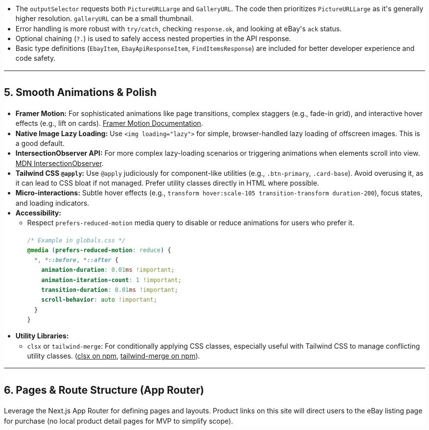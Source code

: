 *   The `outputSelector` requests both `PictureURLLarge` and `GalleryURL`. The code then prioritizes `PictureURLLarge` as it's generally higher resolution. `galleryURL` can be a small thumbnail.
*   Error handling is more robust with `try/catch`, checking `response.ok`, and looking at eBay's `ack` status.
*   Optional chaining (`?.`) is used to safely access nested properties in the API response.
*   Basic type definitions (`EbayItem`, `EbayApiResponseItem`, `FindItemsResponse`) are included for better developer experience and code safety.

---

## 5. Smooth Animations & Polish

*   **Framer Motion:** For sophisticated animations like page transitions, complex staggers (e.g., fade-in grid), and interactive hover effects (e.g., lift on cards). [Framer Motion Documentation](https://www.framer.com/motion/).
*   **Native Image Lazy Loading:** Use `<img loading="lazy">` for simple, browser-handled lazy loading of offscreen images. This is a good default.
*   **IntersectionObserver API:** For more complex lazy-loading scenarios or triggering animations when elements scroll into view. [MDN IntersectionObserver](https://developer.mozilla.org/en-US/docs/Web/API/Intersection_Observer_API).
*   **Tailwind CSS `@apply`:** Use `@apply` judiciously for component-like utilities (e.g., `.btn-primary`, `.card-base`). Avoid overusing it, as it can lead to CSS bloat if not managed. Prefer utility classes directly in HTML where possible.
*   **Micro-interactions:** Subtle hover effects (e.g., `transform hover:scale-105 transition-transform duration-200`), focus states, and loading indicators.
*   **Accessibility:**
    *   Respect `prefers-reduced-motion` media query to disable or reduce animations for users who prefer it.
        ```css
        /* Example in globals.css */
        @media (prefers-reduced-motion: reduce) {
          *, *::before, *::after {
            animation-duration: 0.01ms !important;
            animation-iteration-count: 1 !important;
            transition-duration: 0.01ms !important;
            scroll-behavior: auto !important;
          }
        }
        ```
*   **Utility Libraries:**
    *   `clsx` or `tailwind-merge`: For conditionally applying CSS classes, especially useful with Tailwind CSS to manage conflicting utility classes. ([clsx on npm](https://www.npmjs.com/package/clsx), [tailwind-merge on npm](https://www.npmjs.com/package/tailwind-merge)).

---

## 6. Pages & Route Structure (App Router)

Leverage the Next.js App Router for defining pages and layouts. Product links on this site will direct users to the eBay listing page for purchase (no local product detail pages for MVP to simplify scope).
